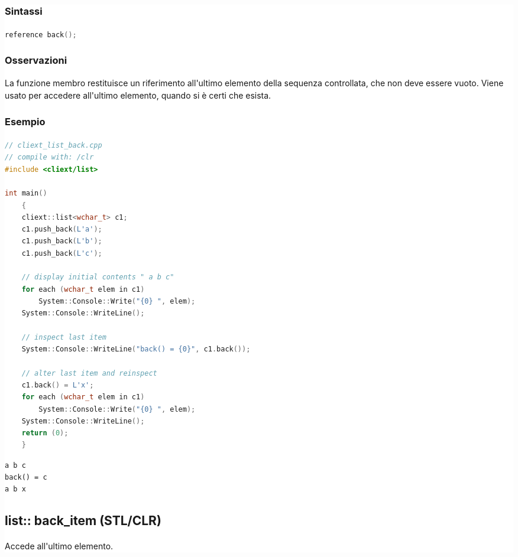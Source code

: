 ### <a name="syntax"></a>Sintassi

```cpp
reference back();
```

### <a name="remarks"></a>Osservazioni

La funzione membro restituisce un riferimento all'ultimo elemento della sequenza controllata, che non deve essere vuoto. Viene usato per accedere all'ultimo elemento, quando si è certi che esista.

### <a name="example"></a>Esempio

```cpp
// cliext_list_back.cpp
// compile with: /clr
#include <cliext/list>

int main()
    {
    cliext::list<wchar_t> c1;
    c1.push_back(L'a');
    c1.push_back(L'b');
    c1.push_back(L'c');

    // display initial contents " a b c"
    for each (wchar_t elem in c1)
        System::Console::Write("{0} ", elem);
    System::Console::WriteLine();

    // inspect last item
    System::Console::WriteLine("back() = {0}", c1.back());

    // alter last item and reinspect
    c1.back() = L'x';
    for each (wchar_t elem in c1)
        System::Console::Write("{0} ", elem);
    System::Console::WriteLine();
    return (0);
    }
```

```Output
a b c
back() = c
a b x
```

## <a name="listback_item-stlclr"></a><a name="back_item"></a>list:: back_item (STL/CLR)

Accede all'ultimo elemento.
